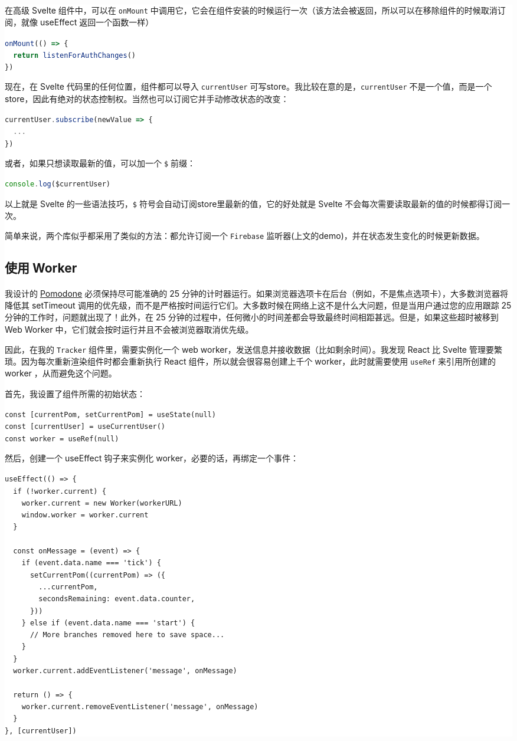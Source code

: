 在高级 Svelte 组件中，可以在 `onMount` 中调用它，它会在组件安装的时候运行一次（该方法会被返回，所以可以在移除组件的时候取消订阅，就像 useEffect 返回一个函数一样）

```js
onMount(() => {
  return listenForAuthChanges()
})
```

现在，在 Svelte 代码里的任何位置，组件都可以导入 `currentUser` 可写store。我比较在意的是，`currentUser` 不是一个值，而是一个store，因此有绝对的状态控制权。当然也可以订阅它并手动修改状态的改变：

```js
currentUser.subscribe(newValue => {
  ...
})
```

或者，如果只想读取最新的值，可以加一个 `$` 前缀：

```js
console.log($currentUser)
```

以上就是 Svelte 的一些语法技巧，`$` 符号会自动订阅store里最新的值，它的好处就是 Svelte 不会每次需要读取最新的值的时候都得订阅一次。

简单来说，两个库似乎都采用了类似的方法：都允许订阅一个 `Firebase` 监听器(上文的demo)，并在状态发生变化的时候更新数据。

## 使用 Worker

我设计的 [Pomodone]((https://pomod.one/)) 必须保持尽可能准确的 25 分钟的计时器运行。如果浏览器选项卡在后台（例如，不是焦点选项卡），大多数浏览器将降低其 setTimeout 调用的优先级，而不是严格按时间运行它们。大多数时候在网络上这不是什么大问题，但是当用户通过您的应用跟踪 25 分钟的工作时，问题就出现了！此外，在 25 分钟的过程中，任何微小的时间差都会导致最终时间相距甚远。但是，如果这些超时被移到 Web Worker 中，它们就会按时运行并且不会被浏览器取消优先级。

因此，在我的 `Tracker` 组件里，需要实例化一个 web worker，发送信息并接收数据（比如剩余时间）。我发现 React 比 Svelte 管理要繁琐。因为每次重新渲染组件时都会重新执行 React 组件，所以就会很容易创建上千个 worker，此时就需要使用 `useRef` 来引用所创建的 worker ，从而避免这个问题。

首先，我设置了组件所需的初始状态：

```react
const [currentPom, setCurrentPom] = useState(null)
const [currentUser] = useCurrentUser()
const worker = useRef(null)
```

然后，创建一个 useEffect 钩子来实例化 worker，必要的话，再绑定一个事件：

```react
useEffect(() => {
  if (!worker.current) {
    worker.current = new Worker(workerURL)
    window.worker = worker.current
  }

  const onMessage = (event) => {
    if (event.data.name === 'tick') {
      setCurrentPom((currentPom) => ({
        ...currentPom,
        secondsRemaining: event.data.counter,
      }))
    } else if (event.data.name === 'start') {
      // More branches removed here to save space...
    }
  }
  worker.current.addEventListener('message', onMessage)

  return () => {
    worker.current.removeEventListener('message', onMessage)
  }
}, [currentUser])
```
